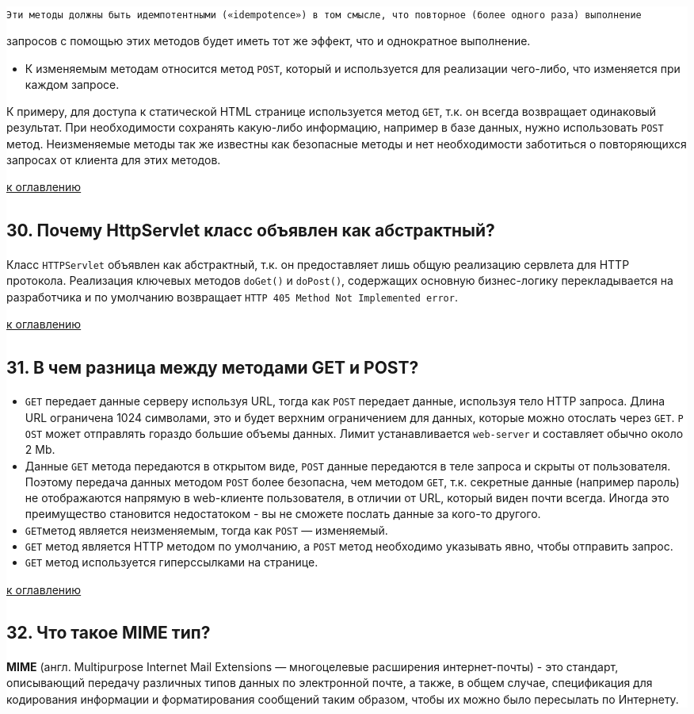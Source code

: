     Эти методы должны быть идемпотентными («idempotence») в том смысле, что повторное (более одного раза) выполнение
запросов с помощью этих методов будет иметь тот же эффект, что и однократное выполнение.

+ К изменяемым методам относится метод `POST`, который и используется для реализации чего-либо, что изменяется при каждом запросе.

К примеру, для доступа к статической HTML странице используется метод `GET`, т.к. он всегда возвращает одинаковый результат. 
При необходимости сохранять какую-либо информацию, например в базе данных, нужно использовать `POST` метод.
Неизменяемые методы так же известны как безопасные методы и нет необходимости заботиться о повторяющихся 
запросах от клиента для этих методов.

[к оглавлению](#Servlet)

## 30. Почему HttpServlet класс объявлен как абстрактный?

Класс `HTTPServlet` объявлен как абстрактный, т.к. он предоставляет лишь общую реализацию сервлета для HTTP протокола. 
Реализация ключевых методов `doGet()` и `doPost()`, содержащих основную бизнес-логику перекладывается на разработчика 
и по умолчанию возвращает `HTTP 405 Method Not Implemented error`.

[к оглавлению](#Servlet)

## 31. В чем разница между методами GET и POST?

+ `GET` передает данные серверу используя URL, тогда как `POST` передает данные, используя тело HTTP запроса. 
Длина URL ограничена 1024 символами, это и будет верхним ограничением для данных, 
которые можно отослать через `GET`. `POST` может отправлять гораздо большие объемы данных. 
Лимит устанавливается `web-server` и составляет обычно около 2 Mb.
+ Данные `GET` метода передаются в открытом виде, `POST` данные передаются в теле запроса и скрыты от пользователя.
Поэтому передача данных методом `POST` более безопасна, чем методом `GET`, т.к. секретные данные (например пароль) 
не отображаются напрямую в web-клиенте пользователя, в отличии от URL, который виден почти всегда. 
Иногда это преимущество становится недостатоком - вы не сможете послать данные за кого-то другого.
+ `GET`метод является неизменяемым, тогда как `POST` — изменяемый.
+ `GET` метод является HTTP методом по умолчанию, а `POST` метод необходимо указывать явно, чтобы отправить запрос.
+ `GET` метод используется гиперссылками на странице.

[к оглавлению](#Servlet)

## 32. Что такое MIME тип?

**MIME** (англ. Multipurpose Internet Mail Extensions — многоцелевые расширения интернет-почты) - это стандарт, 
описывающий передачу различных типов данных по электронной почте, а также, в общем случае, 
спецификация для кодирования информации и форматирования сообщений таким образом, чтобы их можно было пересылать по Интернету. 
